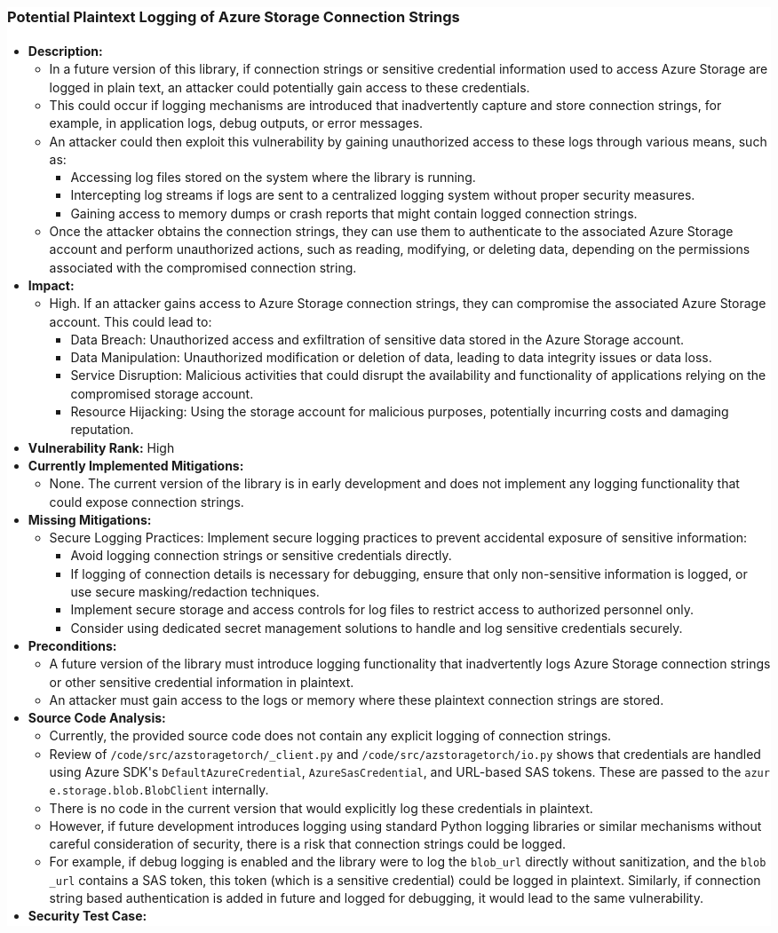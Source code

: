 ### Potential Plaintext Logging of Azure Storage Connection Strings

- **Description:**
    - In a future version of this library, if connection strings or sensitive credential information used to access Azure Storage are logged in plain text, an attacker could potentially gain access to these credentials.
    - This could occur if logging mechanisms are introduced that inadvertently capture and store connection strings, for example, in application logs, debug outputs, or error messages.
    - An attacker could then exploit this vulnerability by gaining unauthorized access to these logs through various means, such as:
        - Accessing log files stored on the system where the library is running.
        - Intercepting log streams if logs are sent to a centralized logging system without proper security measures.
        - Gaining access to memory dumps or crash reports that might contain logged connection strings.
    - Once the attacker obtains the connection strings, they can use them to authenticate to the associated Azure Storage account and perform unauthorized actions, such as reading, modifying, or deleting data, depending on the permissions associated with the compromised connection string.
- **Impact:**
    - High. If an attacker gains access to Azure Storage connection strings, they can compromise the associated Azure Storage account. This could lead to:
        - Data Breach: Unauthorized access and exfiltration of sensitive data stored in the Azure Storage account.
        - Data Manipulation: Unauthorized modification or deletion of data, leading to data integrity issues or data loss.
        - Service Disruption:  Malicious activities that could disrupt the availability and functionality of applications relying on the compromised storage account.
        - Resource Hijacking: Using the storage account for malicious purposes, potentially incurring costs and damaging reputation.
- **Vulnerability Rank:** High
- **Currently Implemented Mitigations:**
    - None. The current version of the library is in early development and does not implement any logging functionality that could expose connection strings.
- **Missing Mitigations:**
    - Secure Logging Practices: Implement secure logging practices to prevent accidental exposure of sensitive information:
        - Avoid logging connection strings or sensitive credentials directly.
        - If logging of connection details is necessary for debugging, ensure that only non-sensitive information is logged, or use secure masking/redaction techniques.
        - Implement secure storage and access controls for log files to restrict access to authorized personnel only.
        - Consider using dedicated secret management solutions to handle and log sensitive credentials securely.
- **Preconditions:**
    - A future version of the library must introduce logging functionality that inadvertently logs Azure Storage connection strings or other sensitive credential information in plaintext.
    - An attacker must gain access to the logs or memory where these plaintext connection strings are stored.
- **Source Code Analysis:**
    - Currently, the provided source code does not contain any explicit logging of connection strings.
    - Review of `/code/src/azstoragetorch/_client.py` and `/code/src/azstoragetorch/io.py` shows that credentials are handled using Azure SDK's `DefaultAzureCredential`, `AzureSasCredential`, and URL-based SAS tokens. These are passed to the `azure.storage.blob.BlobClient` internally.
    - There is no code in the current version that would explicitly log these credentials in plaintext.
    - However, if future development introduces logging using standard Python logging libraries or similar mechanisms without careful consideration of security, there is a risk that connection strings could be logged.
    - For example, if debug logging is enabled and the library were to log the `blob_url` directly without sanitization, and the `blob_url` contains a SAS token, this token (which is a sensitive credential) could be logged in plaintext. Similarly, if connection string based authentication is added in future and logged for debugging, it would lead to the same vulnerability.
- **Security Test Case:**
